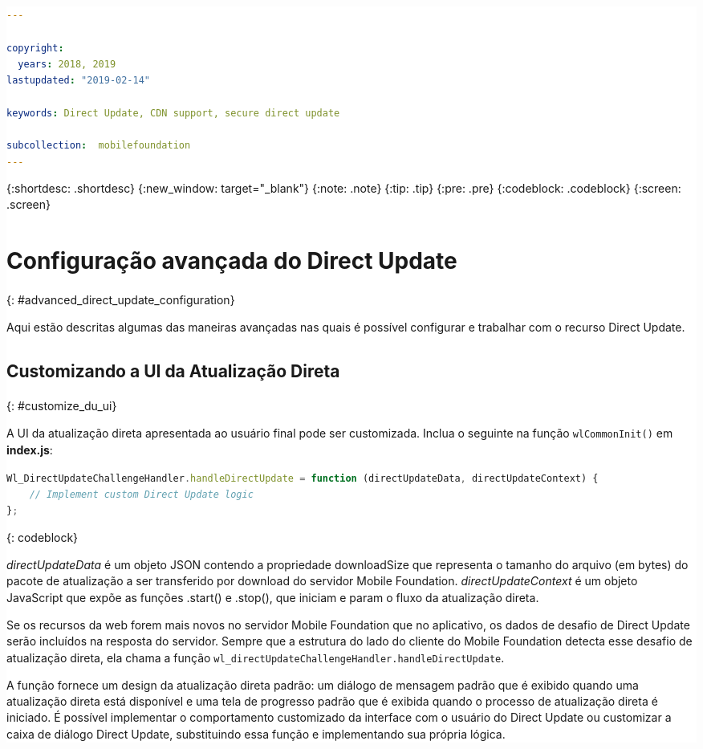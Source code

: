 ```yaml
---

copyright:
  years: 2018, 2019
lastupdated: "2019-02-14"

keywords: Direct Update, CDN support, secure direct update

subcollection:  mobilefoundation
---
```


{:shortdesc: .shortdesc}
{:new_window: target="_blank"}
{:note: .note}
{:tip: .tip}
{:pre: .pre}
{:codeblock: .codeblock}
{:screen: .screen}

# Configuração avançada do Direct Update
{: #advanced_direct_update_configuration}

Aqui estão descritas algumas das maneiras avançadas nas quais é possível configurar e trabalhar com o recurso Direct Update.

## Customizando a UI da Atualização Direta
{: #customize_du_ui}

A UI da atualização direta apresentada ao usuário final pode ser customizada.
Inclua o seguinte na função `wlCommonInit()` em **index.js**:
```JavaScript
Wl_DirectUpdateChallengeHandler.handleDirectUpdate = function (directUpdateData, directUpdateContext) {
    // Implement custom Direct Update logic
};
```
{: codeblock}

*directUpdateData* é um objeto JSON contendo a propriedade downloadSize que representa o tamanho do arquivo (em bytes) do pacote de atualização a ser transferido por download do servidor Mobile Foundation.
*directUpdateContext* é um objeto JavaScript que expõe as funções .start() e .stop(), que iniciam e param o fluxo da atualização direta.

Se os recursos da web forem mais novos no servidor Mobile Foundation que no aplicativo, os dados de desafio de Direct Update serão incluídos na resposta do servidor. Sempre que a estrutura do lado do cliente do Mobile Foundation detecta esse desafio de atualização direta, ela chama a função `wl_directUpdateChallengeHandler.handleDirectUpdate`.

A função fornece um design da atualização direta padrão: um diálogo de mensagem padrão que é exibido quando uma atualização direta está disponível e uma tela de progresso padrão que é exibida quando o processo de atualização direta é iniciado. É possível implementar o comportamento customizado da interface com o usuário do Direct Update ou customizar a caixa de diálogo Direct Update, substituindo essa função e implementando sua própria lógica.
